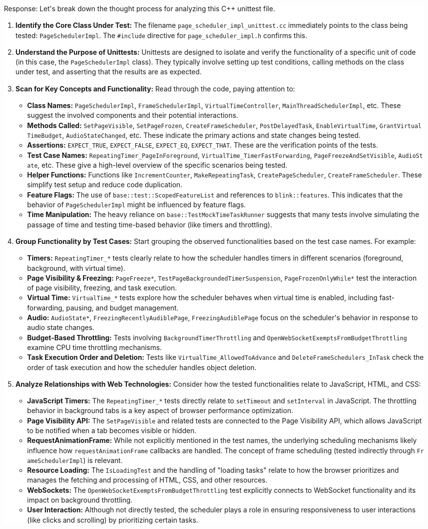 Response: Let's break down the thought process for analyzing this C++ unittest file.

1. **Identify the Core Class Under Test:** The filename `page_scheduler_impl_unittest.cc` immediately points to the class being tested: `PageSchedulerImpl`. The `#include` directive for `page_scheduler_impl.h` confirms this.

2. **Understand the Purpose of Unittests:**  Unittests are designed to isolate and verify the functionality of a specific unit of code (in this case, the `PageSchedulerImpl` class). They typically involve setting up test conditions, calling methods on the class under test, and asserting that the results are as expected.

3. **Scan for Key Concepts and Functionality:** Read through the code, paying attention to:
    * **Class Names:** `PageSchedulerImpl`, `FrameSchedulerImpl`, `VirtualTimeController`, `MainThreadSchedulerImpl`, etc. These suggest the involved components and their potential interactions.
    * **Methods Called:** `SetPageVisible`, `SetPageFrozen`, `CreateFrameScheduler`, `PostDelayedTask`, `EnableVirtualTime`, `GrantVirtualTimeBudget`, `AudioStateChanged`, etc. These indicate the primary actions and state changes being tested.
    * **Assertions:** `EXPECT_TRUE`, `EXPECT_FALSE`, `EXPECT_EQ`, `EXPECT_THAT`. These are the verification points of the tests.
    * **Test Case Names:**  `RepeatingTimer_PageInForeground`, `VirtualTime_TimerFastForwarding`, `PageFreezeAndSetVisible`, `AudioState`, etc. These give a high-level overview of the specific scenarios being tested.
    * **Helper Functions:** Functions like `IncrementCounter`, `MakeRepeatingTask`, `CreatePageScheduler`, `CreateFrameScheduler`. These simplify test setup and reduce code duplication.
    * **Feature Flags:** The use of `base::test::ScopedFeatureList` and references to `blink::features`. This indicates that the behavior of `PageSchedulerImpl` might be influenced by feature flags.
    * **Time Manipulation:** The heavy reliance on `base::TestMockTimeTaskRunner` suggests that many tests involve simulating the passage of time and testing time-based behavior (like timers and throttling).

4. **Group Functionality by Test Cases:** Start grouping the observed functionalities based on the test case names. For example:
    * **Timers:**  `RepeatingTimer_*` tests clearly relate to how the scheduler handles timers in different scenarios (foreground, background, with virtual time).
    * **Page Visibility & Freezing:** `PageFreeze*`, `TestPageBackgroundedTimerSuspension`, `PageFrozenOnlyWhile*` test the interaction of page visibility, freezing, and task execution.
    * **Virtual Time:** `VirtualTime_*` tests explore how the scheduler behaves when virtual time is enabled, including fast-forwarding, pausing, and budget management.
    * **Audio:** `AudioState*`, `FreezingRecentlyAudiblePage`, `FreezingAudiblePage` focus on the scheduler's behavior in response to audio state changes.
    * **Budget-Based Throttling:**  Tests involving `BackgroundTimerThrottling` and `OpenWebSocketExemptsFromBudgetThrottling` examine CPU time throttling mechanisms.
    * **Task Execution Order and Deletion:** Tests like `VirtualTime_AllowedToAdvance` and `DeleteFrameSchedulers_InTask` check the order of task execution and how the scheduler handles object deletion.

5. **Analyze Relationships with Web Technologies:** Consider how the tested functionalities relate to JavaScript, HTML, and CSS:
    * **JavaScript Timers:** The `RepeatingTimer_*` tests directly relate to `setTimeout` and `setInterval` in JavaScript. The throttling behavior in background tabs is a key aspect of browser performance optimization.
    * **Page Visibility API:** The `SetPageVisible` and related tests are connected to the Page Visibility API, which allows JavaScript to be notified when a tab becomes visible or hidden.
    * **RequestAnimationFrame:** While not explicitly mentioned in the test names, the underlying scheduling mechanisms likely influence how `requestAnimationFrame` callbacks are handled. The concept of frame scheduling (tested indirectly through `FrameSchedulerImpl`) is relevant.
    * **Resource Loading:**  The `IsLoadingTest` and the handling of "loading tasks" relate to how the browser prioritizes and manages the fetching and processing of HTML, CSS, and other resources.
    * **WebSockets:** The `OpenWebSocketExemptsFromBudgetThrottling` test explicitly connects to WebSocket functionality and its impact on background throttling.
    * **User Interaction:** Although not directly tested, the scheduler plays a role in ensuring responsiveness to user interactions (like clicks and scrolling) by prioritizing certain tasks.
